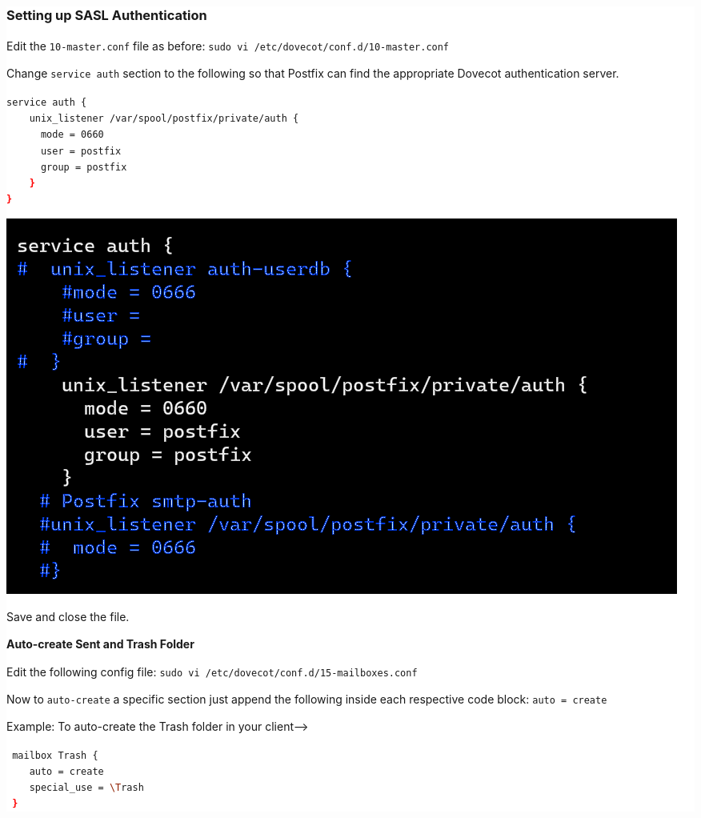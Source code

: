 
### Setting up SASL Authentication

Edit the `10-master.conf` file as before: `sudo vi /etc/dovecot/conf.d/10-master.conf`

Change `service auth` section to the following so that Postfix can find the appropriate Dovecot authentication server.

```bash
service auth {
    unix_listener /var/spool/postfix/private/auth {
      mode = 0660
      user = postfix
      group = postfix
    }
}
```
![Image](https://raw.githubusercontent.com/m3rcer/m3rcer.github.io/master/_posts/redteaming/PhishOPS/images/postfix_install_16.png)

Save and close the file.

__Auto-create Sent and Trash Folder__

Edit the following config file: `sudo vi /etc/dovecot/conf.d/15-mailboxes.conf`

Now to `auto-create` a specific section just append the following inside each respective code block: `auto = create`

Example: To auto-create the Trash folder in your client-->

```bash
 mailbox Trash {
    auto = create
    special_use = \Trash
 }
```
